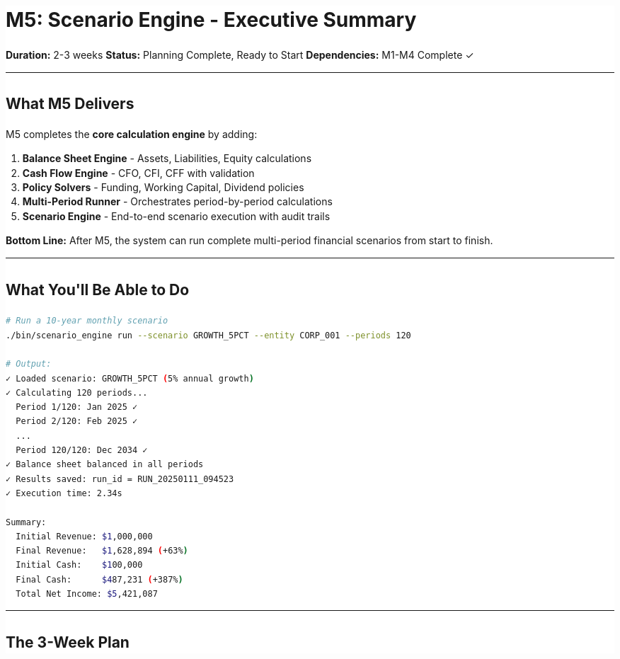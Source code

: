 # M5: Scenario Engine - Executive Summary

**Duration:** 2-3 weeks
**Status:** Planning Complete, Ready to Start
**Dependencies:** M1-M4 Complete ✓

---

## What M5 Delivers

M5 completes the **core calculation engine** by adding:

1. **Balance Sheet Engine** - Assets, Liabilities, Equity calculations
2. **Cash Flow Engine** - CFO, CFI, CFF with validation
3. **Policy Solvers** - Funding, Working Capital, Dividend policies
4. **Multi-Period Runner** - Orchestrates period-by-period calculations
5. **Scenario Engine** - End-to-end scenario execution with audit trails

**Bottom Line:** After M5, the system can run complete multi-period financial scenarios from start to finish.

---

## What You'll Be Able to Do

```bash
# Run a 10-year monthly scenario
./bin/scenario_engine run --scenario GROWTH_5PCT --entity CORP_001 --periods 120

# Output:
✓ Loaded scenario: GROWTH_5PCT (5% annual growth)
✓ Calculating 120 periods...
  Period 1/120: Jan 2025 ✓
  Period 2/120: Feb 2025 ✓
  ...
  Period 120/120: Dec 2034 ✓
✓ Balance sheet balanced in all periods
✓ Results saved: run_id = RUN_20250111_094523
✓ Execution time: 2.34s

Summary:
  Initial Revenue: $1,000,000
  Final Revenue:   $1,628,894 (+63%)
  Initial Cash:    $100,000
  Final Cash:      $487,231 (+387%)
  Total Net Income: $5,421,087
```

---

## The 3-Week Plan

